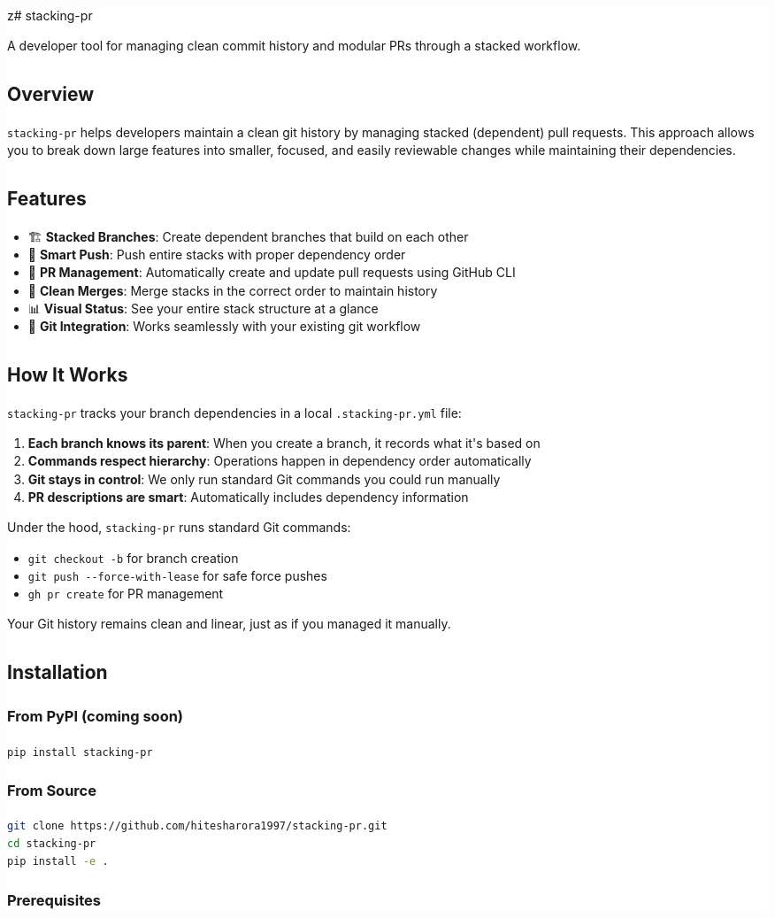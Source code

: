 z# stacking-pr

A developer tool for managing clean commit history and modular PRs through a stacked workflow.

## Overview

`stacking-pr` helps developers maintain a clean git history by managing stacked (dependent) pull requests. This approach allows you to break down large features into smaller, focused, and easily reviewable changes while maintaining their dependencies.

## Features

- 🏗️ **Stacked Branches**: Create dependent branches that build on each other
- 🔄 **Smart Push**: Push entire stacks with proper dependency order
- 📝 **PR Management**: Automatically create and update pull requests using GitHub CLI
- 🎯 **Clean Merges**: Merge stacks in the correct order to maintain history
- 📊 **Visual Status**: See your entire stack structure at a glance
- 🔧 **Git Integration**: Works seamlessly with your existing git workflow

## How It Works

`stacking-pr` tracks your branch dependencies in a local `.stacking-pr.yml` file:

1. **Each branch knows its parent**: When you create a branch, it records what it's based on
2. **Commands respect hierarchy**: Operations happen in dependency order automatically
3. **Git stays in control**: We only run standard Git commands you could run manually
4. **PR descriptions are smart**: Automatically includes dependency information

Under the hood, `stacking-pr` runs standard Git commands:
- `git checkout -b` for branch creation  
- `git push --force-with-lease` for safe force pushes
- `gh pr create` for PR management

Your Git history remains clean and linear, just as if you managed it manually.

## Installation

### From PyPI (coming soon)

```bash
pip install stacking-pr
```

### From Source

```bash
git clone https://github.com/hitesharora1997/stacking-pr.git
cd stacking-pr
pip install -e .
```

### Prerequisites
